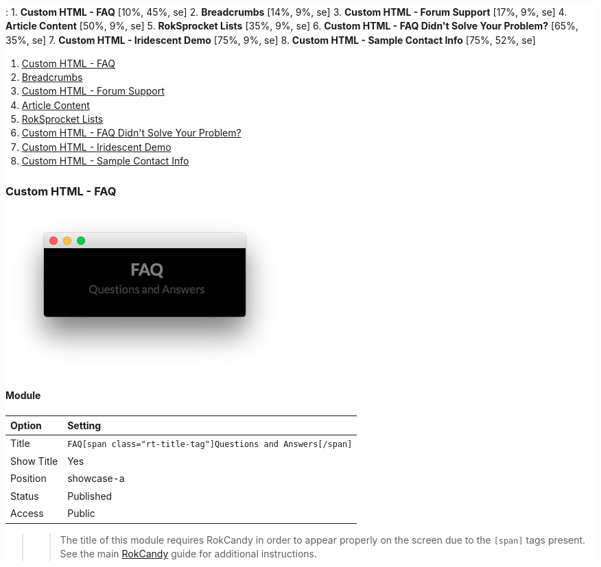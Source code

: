 :   1. **Custom HTML - FAQ** [10%, 45%, se]
    2. **Breadcrumbs** [14%, 9%, se]
    3. **Custom HTML - Forum Support** [17%, 9%, se]
    4. **Article Content** [50%, 9%, se]
    5. **RokSprocket Lists** [35%, 9%, se]
    6. **Custom HTML - FAQ Didn't Solve Your Problem?** [65%, 35%, se]
    7. **Custom HTML - Iridescent Demo** [75%, 9%, se]
    8. **Custom HTML - Sample Contact Info** [75%, 52%, se]

1. [Custom HTML - FAQ](faqpage.md#custom-html---faq)
2. [Breadcrumbs](faqpage.md#breadcrumbs)
3. [Custom HTML - Forum Support](faqpage.md#custom-html---forum-support)
4. [Article Content](faqpage.md#mainbody)
5. [RokSprocket Lists](faqpage.md#roksprocket-lists)
6. [Custom HTML - FAQ Didn't Solve Your Problem?](faqpage.md#custom-html---faq-didn't-solve-your-problem?)
7. [Custom HTML - Iridescent Demo](faqpage.md#custom-html---iridescent-demo)
8. [Custom HTML - Sample Contact Info](faqpage.md#custom-html---sample-contact-info)

### Custom HTML - FAQ

![](assets/page_faq_1.jpeg)

#### Module

|   Option   |                           Setting                            |
| :--------- | :----------------------------------------------------------- |
| Title      | `FAQ[span class="rt-title-tag"]Questions and Answers[/span]` |
| Show Title | Yes                                                          |
| Position   | showcase-a                                                   |
| Status     | Published                                                    |
| Access     | Public                                                       |

>> The title of this module requires RokCandy in order to appear properly on the screen due to the `[span]` tags present. See the main [RokCandy](../../extensions/rokcandy/rokcandy_use.md#rokcandy-use-in-rockettheme-template-demos) guide for additional instructions.
